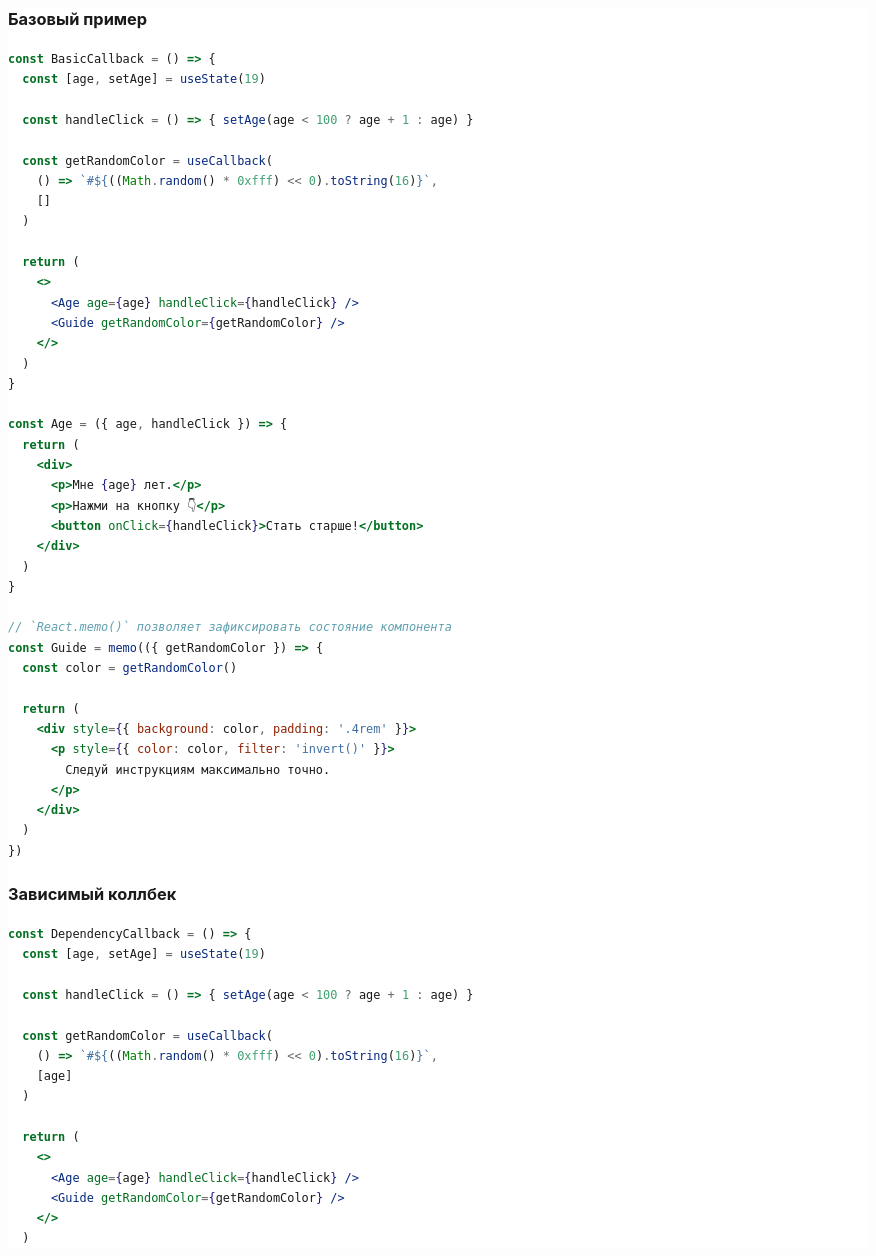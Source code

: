 ### Базовый пример

```jsx
const BasicCallback = () => {
  const [age, setAge] = useState(19)

  const handleClick = () => { setAge(age < 100 ? age + 1 : age) }

  const getRandomColor = useCallback(
    () => `#${((Math.random() * 0xfff) << 0).toString(16)}`,
    []
  )

  return (
    <>
      <Age age={age} handleClick={handleClick} />
      <Guide getRandomColor={getRandomColor} />
    </>
  )
}

const Age = ({ age, handleClick }) => {
  return (
    <div>
      <p>Мне {age} лет.</p>
      <p>Нажми на кнопку 👇</p>
      <button onClick={handleClick}>Стать старше!</button>
    </div>
  )
}

// `React.memo()` позволяет зафиксировать состояние компонента
const Guide = memo(({ getRandomColor }) => {
  const color = getRandomColor()

  return (
    <div style={{ background: color, padding: '.4rem' }}>
      <p style={{ color: color, filter: 'invert()' }}>
        Следуй инструкциям максимально точно.
      </p>
    </div>
  )
})
```

### Зависимый коллбек

```jsx
const DependencyCallback = () => {
  const [age, setAge] = useState(19)

  const handleClick = () => { setAge(age < 100 ? age + 1 : age) }

  const getRandomColor = useCallback(
    () => `#${((Math.random() * 0xfff) << 0).toString(16)}`,
    [age]
  )

  return (
    <>
      <Age age={age} handleClick={handleClick} />
      <Guide getRandomColor={getRandomColor} />
    </>
  )
```